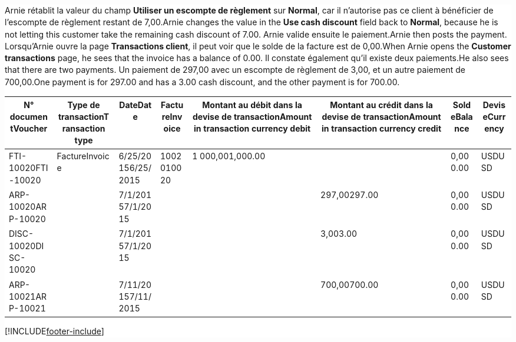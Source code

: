 <span data-ttu-id="0c6bc-274">Arnie rétablit la valeur du champ **Utiliser un escompte de règlement** sur **Normal**, car il n’autorise pas ce client à bénéficier de l’escompte de règlement restant de 7,00.</span><span class="sxs-lookup"><span data-stu-id="0c6bc-274">Arnie changes the value in the **Use cash discount** field back to **Normal**, because he is not letting this customer take the remaining cash discount of 7.00.</span></span> <span data-ttu-id="0c6bc-275">Arnie valide ensuite le paiement.</span><span class="sxs-lookup"><span data-stu-id="0c6bc-275">Arnie then posts the payment.</span></span> <span data-ttu-id="0c6bc-276">Lorsqu’Arnie ouvre la page **Transactions client**, il peut voir que le solde de la facture est de 0,00.</span><span class="sxs-lookup"><span data-stu-id="0c6bc-276">When Arnie opens the **Customer transactions** page, he sees that the invoice has a balance of 0.00.</span></span> <span data-ttu-id="0c6bc-277">Il constate également qu’il existe deux paiements.</span><span class="sxs-lookup"><span data-stu-id="0c6bc-277">He also sees that there are two payments.</span></span> <span data-ttu-id="0c6bc-278">Un paiement de 297,00 avec un escompte de règlement de 3,00, et un autre paiement de 700,00.</span><span class="sxs-lookup"><span data-stu-id="0c6bc-278">One payment is for 297.00 and has a 3.00 cash discount, and the other payment is for 700.00.</span></span>

| <span data-ttu-id="0c6bc-279">N° document</span><span class="sxs-lookup"><span data-stu-id="0c6bc-279">Voucher</span></span>    | <span data-ttu-id="0c6bc-280">Type de transaction</span><span class="sxs-lookup"><span data-stu-id="0c6bc-280">Transaction type</span></span> | <span data-ttu-id="0c6bc-281">Date</span><span class="sxs-lookup"><span data-stu-id="0c6bc-281">Date</span></span>      | <span data-ttu-id="0c6bc-282">Facture</span><span class="sxs-lookup"><span data-stu-id="0c6bc-282">Invoice</span></span> | <span data-ttu-id="0c6bc-283">Montant au débit dans la devise de transaction</span><span class="sxs-lookup"><span data-stu-id="0c6bc-283">Amount in transaction currency debit</span></span> | <span data-ttu-id="0c6bc-284">Montant au crédit dans la devise de transaction</span><span class="sxs-lookup"><span data-stu-id="0c6bc-284">Amount in transaction currency credit</span></span> | <span data-ttu-id="0c6bc-285">Solde</span><span class="sxs-lookup"><span data-stu-id="0c6bc-285">Balance</span></span> | <span data-ttu-id="0c6bc-286">Devise</span><span class="sxs-lookup"><span data-stu-id="0c6bc-286">Currency</span></span> |
|------------|------------------|-----------|---------|--------------------------------------|---------------------------------------|---------|----------|
| <span data-ttu-id="0c6bc-287">FTI-10020</span><span class="sxs-lookup"><span data-stu-id="0c6bc-287">FTI-10020</span></span>  | <span data-ttu-id="0c6bc-288">Facture</span><span class="sxs-lookup"><span data-stu-id="0c6bc-288">Invoice</span></span>          | <span data-ttu-id="0c6bc-289">6/25/2015</span><span class="sxs-lookup"><span data-stu-id="0c6bc-289">6/25/2015</span></span> | <span data-ttu-id="0c6bc-290">10020</span><span class="sxs-lookup"><span data-stu-id="0c6bc-290">10020</span></span>   | <span data-ttu-id="0c6bc-291">1 000,00</span><span class="sxs-lookup"><span data-stu-id="0c6bc-291">1,000.00</span></span>                             |                                       | <span data-ttu-id="0c6bc-292">0,00</span><span class="sxs-lookup"><span data-stu-id="0c6bc-292">0.00</span></span>    | <span data-ttu-id="0c6bc-293">USD</span><span class="sxs-lookup"><span data-stu-id="0c6bc-293">USD</span></span>      |
| <span data-ttu-id="0c6bc-294">ARP-10020</span><span class="sxs-lookup"><span data-stu-id="0c6bc-294">ARP-10020</span></span>  |                  | <span data-ttu-id="0c6bc-295">7/1/2015</span><span class="sxs-lookup"><span data-stu-id="0c6bc-295">7/1/2015</span></span>  |         |                                      | <span data-ttu-id="0c6bc-296">297,00</span><span class="sxs-lookup"><span data-stu-id="0c6bc-296">297.00</span></span>                                | <span data-ttu-id="0c6bc-297">0,00</span><span class="sxs-lookup"><span data-stu-id="0c6bc-297">0.00</span></span>    | <span data-ttu-id="0c6bc-298">USD</span><span class="sxs-lookup"><span data-stu-id="0c6bc-298">USD</span></span>      |
| <span data-ttu-id="0c6bc-299">DISC-10020</span><span class="sxs-lookup"><span data-stu-id="0c6bc-299">DISC-10020</span></span> |                  | <span data-ttu-id="0c6bc-300">7/1/2015</span><span class="sxs-lookup"><span data-stu-id="0c6bc-300">7/1/2015</span></span>  |         |                                      | <span data-ttu-id="0c6bc-301">3,00</span><span class="sxs-lookup"><span data-stu-id="0c6bc-301">3.00</span></span>                                  | <span data-ttu-id="0c6bc-302">0,00</span><span class="sxs-lookup"><span data-stu-id="0c6bc-302">0.00</span></span>    | <span data-ttu-id="0c6bc-303">USD</span><span class="sxs-lookup"><span data-stu-id="0c6bc-303">USD</span></span>      |
| <span data-ttu-id="0c6bc-304">ARP-10021</span><span class="sxs-lookup"><span data-stu-id="0c6bc-304">ARP-10021</span></span>  |                  | <span data-ttu-id="0c6bc-305">7/11/2015</span><span class="sxs-lookup"><span data-stu-id="0c6bc-305">7/11/2015</span></span> |         |                                      | <span data-ttu-id="0c6bc-306">700,00</span><span class="sxs-lookup"><span data-stu-id="0c6bc-306">700.00</span></span>                                | <span data-ttu-id="0c6bc-307">0,00</span><span class="sxs-lookup"><span data-stu-id="0c6bc-307">0.00</span></span>    | <span data-ttu-id="0c6bc-308">USD</span><span class="sxs-lookup"><span data-stu-id="0c6bc-308">USD</span></span>      |







[!INCLUDE[footer-include](../../includes/footer-banner.md)]